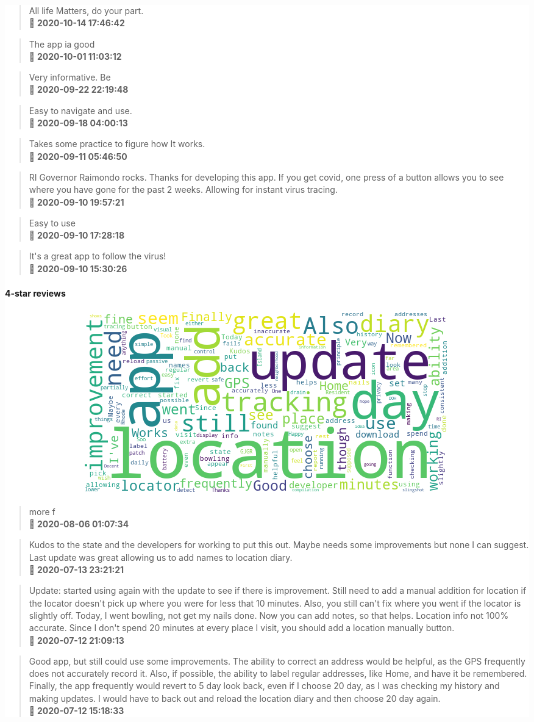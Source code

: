 > All life Matters, do your part.<br> :date: __2020-10-14 17:46:42__

> The app ia good<br> :date: __2020-10-01 11:03:12__

> Very informative. Be<br> :date: __2020-09-22 22:19:48__

> Easy to navigate and use.<br> :date: __2020-09-18 04:00:13__

> Takes some practice to figure how It works.<br> :date: __2020-09-11 05:46:50__

> RI Governor Raimondo rocks. Thanks for developing this app. If you get covid, one press of a button allows you to see where you have gone for the past 2 weeks. Allowing for instant virus tracing.<br> :date: __2020-09-10 19:57:21__

> Easy to use<br> :date: __2020-09-10 17:28:18__

> It's a great app to follow the virus!<br> :date: __2020-09-10 15:30:26__



#### 4-star reviews

<p align="center">
<img src="4_star_reviews_wordcloud.png" alt="com.ri.crushcovid 4 reviews"/>
</p>

> more f<br> :date: __2020-08-06 01:07:34__

> Kudos to the state and the developers for working to put this out. Maybe needs some improvements but none I can suggest. Last update was great allowing us to add names to location diary.<br> :date: __2020-07-13 23:21:21__

> Update: started using again with the update to see if there is improvement. Still need to add a manual addition for location if the locator doesn't pick up where you were for less that 10 minutes. Also, you still can't fix where you went if the locator is slightly off. Today, I went bowling, not get my nails done. Now you can add notes, so that helps. Location info not 100% accurate. Since I don't spend 20 minutes at every place I visit, you should add a location manually button.<br> :date: __2020-07-12 21:09:13__

> Good app, but still could use some improvements. The ability to correct an address would be helpful, as the GPS frequently does not accurately record it. Also, if possible, the ability to label regular addresses, like Home, and have it be remembered. Finally, the app frequently would revert to 5 day look back, even if I choose 20 day, as I was checking my history and making updates. I would have to back out and reload the location diary and then choose 20 day again.<br> :date: __2020-07-12 15:18:33__
